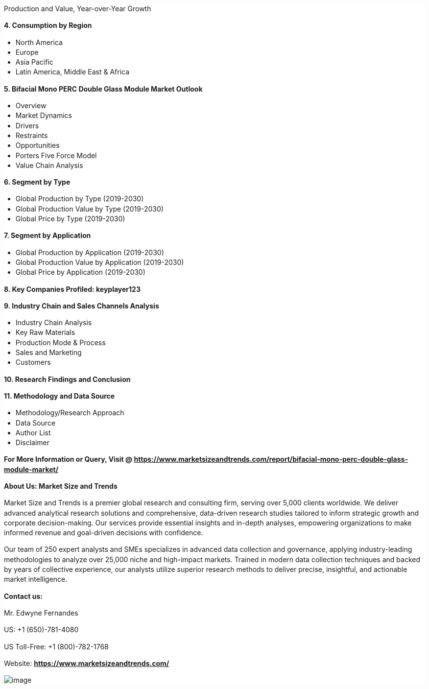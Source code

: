 Production and Value, Year-over-Year Growth</li></ul><p><strong>4. Consumption by Region</strong></p><ul><li>North America</li><li>Europe</li><li>Asia Pacific</li><li>Latin America, Middle East &amp; Africa</li></ul><p><strong>5. Bifacial Mono PERC Double Glass Module Market Outlook</strong></p><ul><li>Overview</li><li>Market Dynamics</li><li>Drivers</li><li>Restraints</li><li>Opportunities</li><li>Porters Five Force Model</li><li>Value Chain Analysis&nbsp;</li></ul><p><strong>6. Segment by Type</strong></p><ul><li>Global Production by Type (2019-2030)</li><li>Global Production Value by Type (2019-2030)</li><li>Global Price by Type (2019-2030)</li></ul><p><strong>7. Segment by Application</strong></p><ul><li>Global Production by Application (2019-2030)</li><li>Global Production Value by Application (2019-2030)</li><li>Global Price by Application (2019-2030)</li></ul><p><strong>8. Key Companies Profiled: keyplayer123</strong></p><p><strong>9. Industry Chain and Sales Channels Analysis</strong></p><ul><li>Industry Chain Analysis</li><li>Key Raw Materials</li><li>Production Mode &amp; Process</li><li>Sales and Marketing</li><li>Customers</li></ul><p><strong>10. Research Findings and Conclusion</strong></p><p><strong>11. Methodology and Data Source</strong></p><ul><li>Methodology/Research Approach</li><li>Data Source</li><li>Author List</li><li>Disclaimer</li></ul></p><p><strong>For More Information or Query, Visit @ <a href="https://www.marketsizeandtrends.com/report/bifacial-mono-perc-double-glass-module-market/">https://www.marketsizeandtrends.com/report/bifacial-mono-perc-double-glass-module-market/</a></strong></p><p><strong>About Us: Market Size and Trends</strong></p><p>Market Size and Trends is a premier global research and consulting firm, serving over 5,000 clients worldwide. We deliver advanced analytical research solutions and comprehensive, data-driven research studies tailored to inform strategic growth and corporate decision-making. Our services provide essential insights and in-depth analyses, empowering organizations to make informed revenue and goal-driven decisions with confidence.</p><p>Our team of 250 expert analysts and SMEs specializes in advanced data collection and governance, applying industry-leading methodologies to analyze over 25,000 niche and high-impact markets. Trained in modern data collection techniques and backed by years of collective experience, our analysts utilize superior research methods to deliver precise, insightful, and actionable market intelligence.</p><p><strong>Contact us:</strong></p><p>Mr. Edwyne Fernandes</p><p>US: +1 (650)-781-4080</p><p>US Toll-Free: +1 (800)-782-1768</p><p>Website: <strong><a href="https://www.marketsizeandtrends.com/">https://www.marketsizeandtrends.com/</a></strong></p>
![image](https://github.com/user-attachments/assets/5eb8a9da-0de3-4164-b712-31ea3dd21f19)
